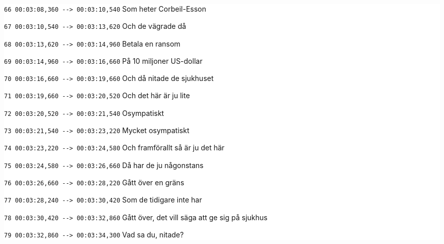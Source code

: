 `66 00:03:08,360 --> 00:03:10,540`
Som heter Corbeil-Esson



`67 00:03:10,540 --> 00:03:13,620`
Och de vägrade då



`68 00:03:13,620 --> 00:03:14,960`
Betala en ransom



`69 00:03:14,960 --> 00:03:16,660`
På 10 miljoner US-dollar



`70 00:03:16,660 --> 00:03:19,660`
Och då nitade de sjukhuset



`71 00:03:19,660 --> 00:03:20,520`
Och det här är ju lite



`72 00:03:20,520 --> 00:03:21,540`
Osympatiskt



`73 00:03:21,540 --> 00:03:23,220`
Mycket osympatiskt



`74 00:03:23,220 --> 00:03:24,580`
Och framförallt så är ju det här



`75 00:03:24,580 --> 00:03:26,660`
Då har de ju någonstans



`76 00:03:26,660 --> 00:03:28,220`
Gått över en gräns



`77 00:03:28,240 --> 00:03:30,420`
Som de tidigare inte har



`78 00:03:30,420 --> 00:03:32,860`
Gått över, det vill säga att ge sig på sjukhus



`79 00:03:32,860 --> 00:03:34,300`
Vad sa du, nitade?


